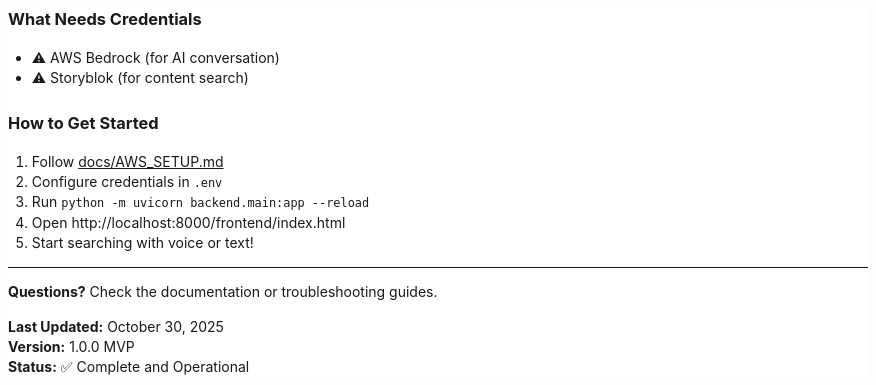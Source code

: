 ### What Needs Credentials
- ⚠️ AWS Bedrock (for AI conversation)
- ⚠️ Storyblok (for content search)

### How to Get Started
1. Follow [docs/AWS_SETUP.md](docs/AWS_SETUP.md)
2. Configure credentials in `.env`
3. Run `python -m uvicorn backend.main:app --reload`
4. Open http://localhost:8000/frontend/index.html
5. Start searching with voice or text!

---

**Questions?** Check the documentation or troubleshooting guides.

**Last Updated:** October 30, 2025  
**Version:** 1.0.0 MVP  
**Status:** ✅ Complete and Operational
